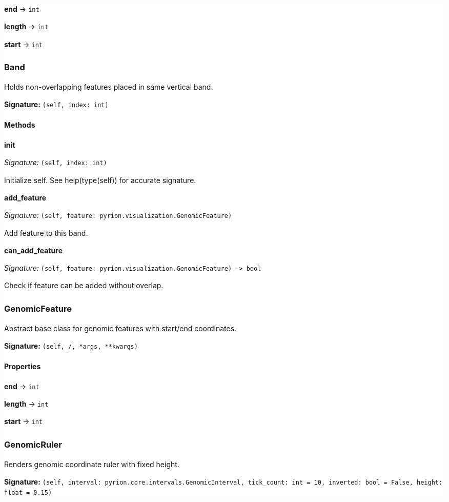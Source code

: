 **end** -> `int`


**length** -> `int`


**start** -> `int`



### Band

Holds non-overlapping features placed in same vertical band.

**Signature:** `(self, index: int)`

#### Methods

**__init__**

*Signature:* `(self, index: int)`

Initialize self.  See help(type(self)) for accurate signature.


**add_feature**

*Signature:* `(self, feature: pyrion.visualization.GenomicFeature)`

Add feature to this band.


**can_add_feature**

*Signature:* `(self, feature: pyrion.visualization.GenomicFeature) -> bool`

Check if feature can be added without overlap.



### GenomicFeature

Abstract base class for genomic features with start/end coordinates.

**Signature:** `(self, /, *args, **kwargs)`

#### Properties

**end** -> `int`


**length** -> `int`


**start** -> `int`



### GenomicRuler

Renders genomic coordinate ruler with fixed height.

**Signature:** `(self, interval: pyrion.core.intervals.GenomicInterval, tick_count: int = 10, inverted: bool = False, height: float = 0.15)`

